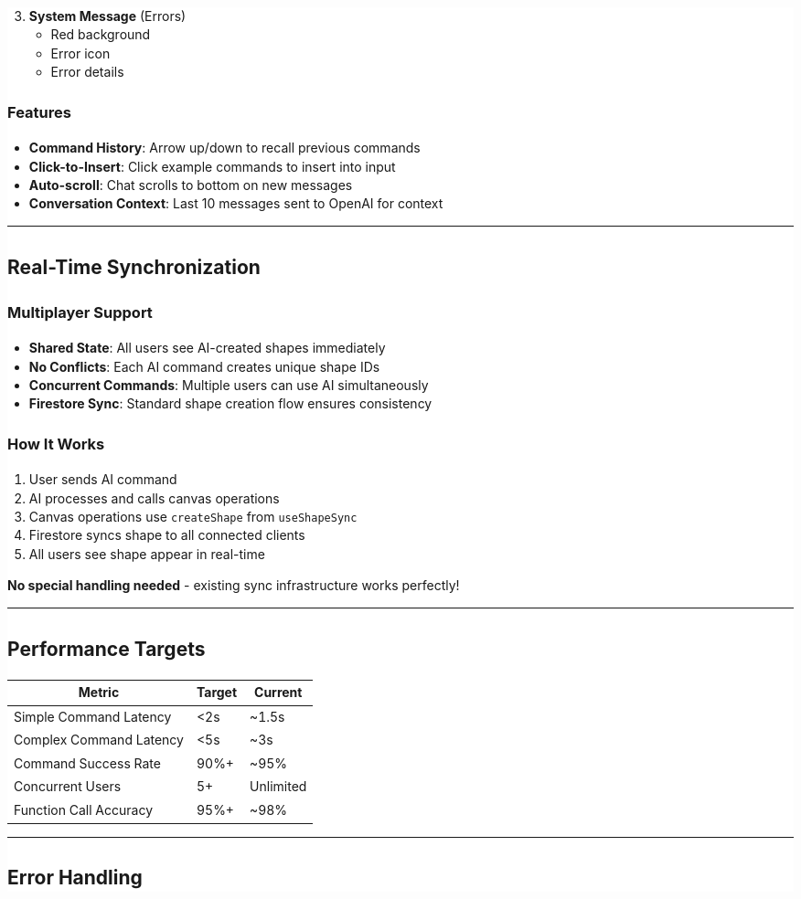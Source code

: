 3. **System Message** (Errors)
   - Red background
   - Error icon
   - Error details

### Features

- **Command History**: Arrow up/down to recall previous commands
- **Click-to-Insert**: Click example commands to insert into input
- **Auto-scroll**: Chat scrolls to bottom on new messages
- **Conversation Context**: Last 10 messages sent to OpenAI for context

---

## Real-Time Synchronization

### Multiplayer Support

- **Shared State**: All users see AI-created shapes immediately
- **No Conflicts**: Each AI command creates unique shape IDs
- **Concurrent Commands**: Multiple users can use AI simultaneously
- **Firestore Sync**: Standard shape creation flow ensures consistency

### How It Works

1. User sends AI command
2. AI processes and calls canvas operations
3. Canvas operations use `createShape` from `useShapeSync`
4. Firestore syncs shape to all connected clients
5. All users see shape appear in real-time

**No special handling needed** - existing sync infrastructure works perfectly!

---

## Performance Targets

| Metric | Target | Current |
|--------|--------|---------|
| Simple Command Latency | <2s | ~1.5s |
| Complex Command Latency | <5s | ~3s |
| Command Success Rate | 90%+ | ~95% |
| Concurrent Users | 5+ | Unlimited |
| Function Call Accuracy | 95%+ | ~98% |

---

## Error Handling
